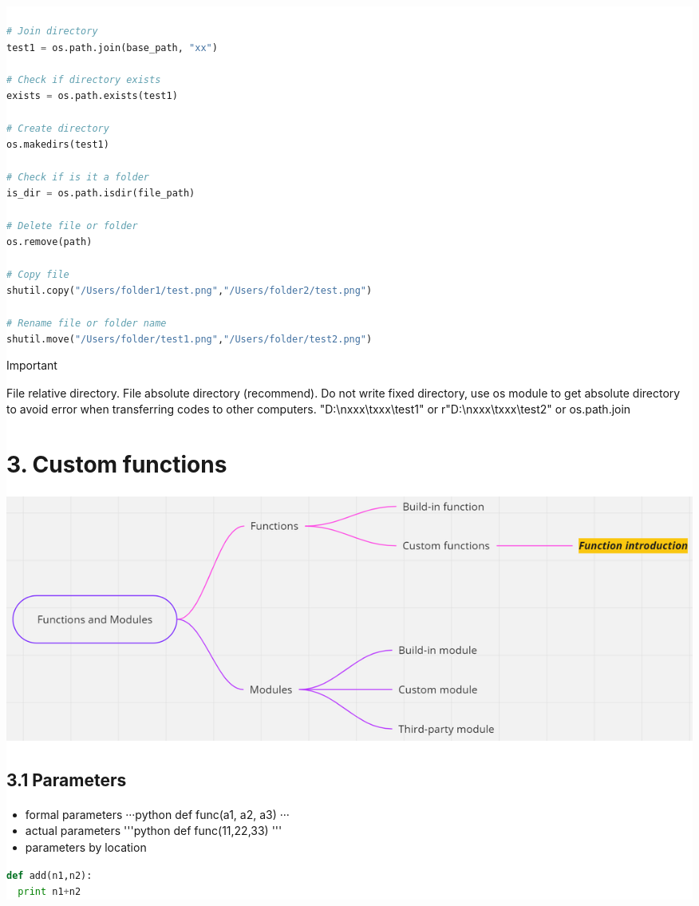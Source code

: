 ```python

# Join directory
test1 = os.path.join(base_path, "xx")

# Check if directory exists
exists = os.path.exists(test1)

# Create directory
os.makedirs(test1)

# Check if is it a folder
is_dir = os.path.isdir(file_path)

# Delete file or folder
os.remove(path)

# Copy file
shutil.copy("/Users/folder1/test.png","/Users/folder2/test.png")

# Rename file or folder name
shutil.move("/Users/folder/test1.png","/Users/folder/test2.png")
```
> [!IMPORTANT]
> File relative directory.
> File absolute directory (recommend). Do not write fixed directory, use os module to get absolute directory to avoid error when transferring codes to other computers.
> "D:\\nxxx\\txxx\\test1" or r"D:\nxxx\txxx\test2" or os.path.join

# 3. Custom functions

![function_introduction](/_Python_full_stack/imgs/Functions.PNG)

## 3.1 Parameters
- formal parameters
···python
def func(a1, a2, a3)
···
- actual parameters
'''python
def func(11,22,33)
'''
- parameters by location
```python
def add(n1,n2):
  print n1+n2

```